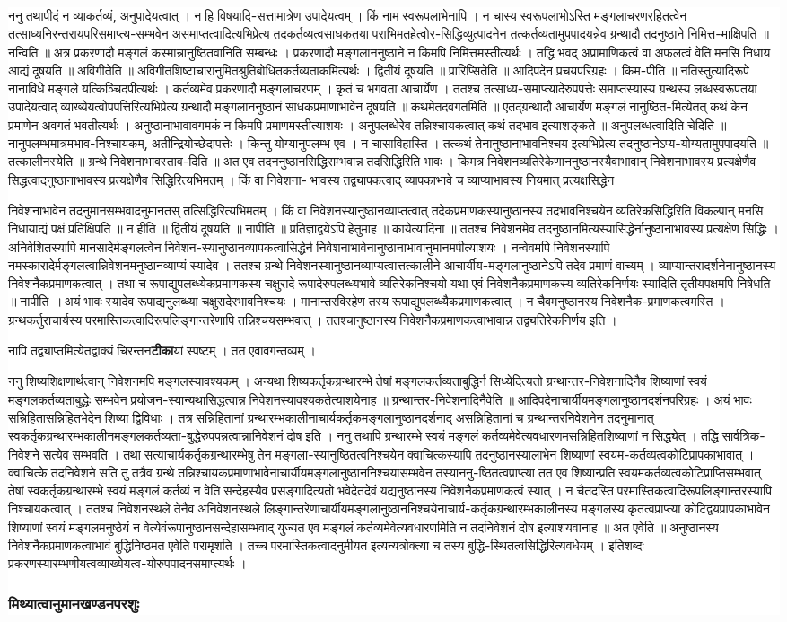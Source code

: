 ननु तथापीदं न व्याकर्तव्यं, अनुपादेयत्वात् । न हि विषयादि-सत्तामात्रेण उपादेयत्वम् । किं नाम स्वरूपलाभेनापि । न चास्य स्वरूपलाभोऽस्ति मङ्गलाचरणरहितत्वेन तत्साध्यनिरन्तरायपरिसमाप्त्य-सम्भवेन असमाप्तत्वादित्यभिप्रेत्य तदकर्तव्यत्वसाधकतया पराभिमतहेत्वोर-सिद्धिव्युत्पादनेन तत्कर्तव्यतामुपपादयन्नेव ग्रन्थादौ तदनुष्ठाने निमित्त-माक्षिपति ॥ नन्विति ॥ अत्र प्रकरणादौ मङ्गलं कस्मान्नानुष्ठितवानिति सम्बन्धः । प्रकरणादौ मङ्गलाननुष्ठाने न किमपि निमित्तमस्तीत्यर्थः । तद्धि भवद् अप्रामाणिकत्वं वा अफलत्वं वेति मनसि निधाय आद्यं दूषयति ॥ अविगीतेति ॥ अविगीतशिष्टाचारानुमितश्रुतिबोधितकर्तव्यताकमित्यर्थः । द्वितीयं दूषयति ॥ प्रारिप्सितेति ॥ आदिपदेन प्रचयपरिग्रहः । किम-पीति ॥ नतिस्तुत्यादिरूपे नानाविधे मङ्गले यत्किञ्चिदपीत्यर्थः । कर्तव्यमेव प्रकरणादौ मङ्गलाचरणम् । कृतं च भगवता आचार्येण । ततश्च तत्साध्य-समाप्त्यादेरुपपत्तेः समाप्तस्यास्य ग्रन्थस्य लब्धस्वरूपतया उपादेयत्वाद् व्याख्येयत्वोपपत्तिरित्यभिप्रेत्य ग्रन्थादौ मङ्गलाननुष्ठानं साधकप्रमाणाभावेन दूषयति ॥ कथमेतदवगतमिति ॥ एतद्ग्रन्थादौ आचार्येण मङ्गलं नानुष्ठित-मित्येतत् कथं केन प्रमाणेन अवगतं भवतीत्यर्थः । अनुष्ठानाभावावगमकं न किमपि प्रमाणमस्तीत्याशयः । अनुपलब्धेरेव तन्निश्चायकत्वात् कथं तदभाव इत्याशङ्कते ॥ अनुपलब्धत्वादिति चेदिति ॥ नानुपलम्भमात्रमभाव-निश्चायकम्, अतीन्द्रियोच्छेदापत्तेः । किन्तु योग्यानुपलम्भ एव । न चासाविहास्ति । तत्कथं तेनानुष्ठानाभावनिश्चय इत्यभिप्रेत्य तदनुष्ठानेऽप्य-योग्यतामुपपादयति ॥ तत्कालीनस्येति ॥ ग्रन्थे निवेशनाभावस्ताव-दिति ॥ अत एव तदननुष्ठानसिद्धिसम्भवान्न तदसिद्धिरिति भावः । किमत्र निवेशनव्यतिरेकेणाननुष्ठानस्यैवाभावान् निवेशनाभावस्य प्रत्यक्षेणैव सिद्धत्वादनुष्ठानाभावस्य प्रत्यक्षेणैव सिद्धिरित्यभिमतम् । किं वा निवेशना- भावस्य तद्व्यापकत्वाद् व्यापकाभावे च व्याप्याभावस्य नियमात् प्रत्यक्षसिद्धेन

निवेशनाभावेन तदनुमानसम्भवादनुमानतस् तत्सिद्धिरित्यभिमतम् । किं वा निवेशनस्यानुष्ठानव्याप्तत्वात् तदेकप्रमाणकस्यानुष्ठानस्य तदभावनिश्चयेन व्यतिरेकसिद्धिरिति विकल्पान् मनसि निधायाद्यं पक्षं प्रतिक्षिपति ॥ न हीति ॥ द्वितीयं दूषयति ॥ नापीति ॥ प्रतिज्ञाद्वयेऽपि हेतुमाह ॥ कायेत्यादिना ॥ ततश्च निवेशनमेव तदनुष्ठानमित्यस्यासिद्धेर्नानुष्ठानाभावस्य प्रत्यक्षेण सिद्धिः । अनिवेशितस्यापि मानसादेर्मङ्गलत्वेन निवेशन-स्यानुष्ठानव्यापकत्वासिद्धेर्न निवेशनाभावेनानुष्ठानाभावानुमानमपीत्याशयः । नन्वेवमपि निवेशनस्यापि नमस्कारादेर्मङ्गलत्वान्निवेशनमनुष्ठानव्याप्यं स्यादेव । ततश्च ग्रन्थे निवेशनस्यानुष्ठानव्याप्यत्वात्तत्कालीने आचार्यीय-मङ्गलानुष्ठानेऽपि तदेव प्रमाणं वाच्यम् । व्याप्यान्तरादर्शनेनानुष्ठानस्य निवेशनैकप्रमाणकत्वात् । तथा च रूपाद्युपलब्ध्येकप्रमाणकस्य चक्षुरादे रूपादेरुपलब्ध्यभावे व्यतिरेकनिश्चयो यथा एवं निवेशनैकप्रमाणकस्य व्यतिरेकनिर्णयः स्यादिति तृतीयपक्षमपि निषेधति ॥ नापीति ॥ अयं भावः स्यादेव रूपाद्यनुलब्ध्या चक्षुरादेरभावनिश्चयः । मानान्तरविरहेण तस्य रूपाद्युपलब्ध्यैकप्रमाणकत्वात् । न चैवमनुष्ठानस्य निवेशनैक-प्रमाणकत्वमस्ति । ग्रन्थकर्तुराचार्यस्य परमास्तिकत्वादिरूपलिङ्गान्तरेणापि तन्निश्चयसम्भवात् । ततश्चानुष्ठानस्य निवेशनैकप्रमाणकत्वाभावान्न तद्व्यतिरेकनिर्णय इति ।

नापि तद्व्याप्तमित्येतद्वाक्यं चिरन्तन**टीका**यां स्पष्टम् । तत एवावगन्तव्यम् ।

ननु शिष्यशिक्षणार्थत्वान् निवेशनमपि मङ्गलस्यावश्यकम् । अन्यथा शिष्यकर्तृकग्रन्थारम्भे तेषां मङ्गलकर्तव्यताबुद्धिर्न सिध्येदित्यतो ग्रन्थान्तर-निवेशनादिनैव शिष्याणां स्वयं मङ्गलकर्तव्यताबुद्धेः सम्भवेन प्रयोजन-स्यान्यथासिद्धत्वान्न निवेशनस्यावश्यकतेत्याशयेनाह ॥ ग्रन्थान्तर-निवेशनादिनैवेति ॥ आदिपदेनाचार्यीयमङ्गलानुष्ठानदर्शनपरिग्रहः । अयं भावः सन्निहितासन्निहितभेदेन शिष्या द्विविधाः । तत्र सन्निहितानां ग्रन्थारम्भकालीनाचार्यकर्तृकमङ्गलानुष्ठानदर्शनाद् असन्निहितानां च ग्रन्थान्तरनिवेशनेन तदनुमानात् स्वकर्तृकग्रन्थारम्भकालीनमङ्गलकर्तव्यता-बुद्धेरुपपन्नत्वान्नानिवेशनं दोष इति । ननु तथापि ग्रन्थारम्भे स्वयं मङ्गलं कर्तव्यमेवेत्यवधारणमसन्निहितशिष्याणां न सिद्ध्येत् । तद्धि सार्वत्रिक-निवेशने सत्येव सम्भवति । तथा सत्याचार्यकर्तृकग्रन्थारम्भेषु तेन मङ्गला-स्यानुष्ठितत्वनिश्चयेन क्वाचित्कस्यापि तदनुष्ठानस्यालाभेन शिष्याणां स्वयम-कर्तव्यत्वकोटिप्रापकाभावात् । क्वाचित्के तदनिवेशने सति तु तत्रैव ग्रन्थे तन्निश्चायकप्रमाणाभावेनाचार्यीयमङ्गलानुष्ठाननिश्चयासम्भवेन तस्याननु-ष्ठितत्वप्राप्त्या तत एव शिष्यान्प्रति स्वयमकर्तव्यत्वकोटिप्राप्तिसम्भवात् तेषां स्वकर्तृकग्रन्थारम्भे स्वयं मङ्गलं कर्तव्यं न वेति सन्देहस्यैव प्रसङ्गादित्यतो भवेदेतदेवं यद्यनुष्ठानस्य निवेशनैकप्रमाणकत्वं स्यात् । न चैतदस्ति परमास्तिकत्वादिरूपलिङ्गान्तरस्यापि निश्चायकत्वात् । ततश्च निवेशनस्थले तेनैव अनिवेशनस्थले लिङ्गान्तरेणाचार्यीयमङ्गलानुष्ठाननिश्चयेनाचार्य-कर्तृकग्रन्थारम्भकालीनस्य मङ्गलस्य कृतत्वप्राप्त्या कोटिद्वयप्रापकाभावेन शिष्याणां स्वयं मङ्गलमनुष्ठेयं न वेत्येवंरूपानुष्ठानसन्देहासम्भवाद् युज्यत एव मङ्गलं कर्तव्यमेवेत्यवधारणमिति न तदनिवेशनं दोष इत्याशयवानाह ॥ अत एवेति ॥ अनुष्ठानस्य निवेशनैकप्रमाणकत्वाभावं बुद्धिनिष्ठमत एवेति परामृशति । तच्च परमास्तिकत्वादनुमीयत इत्यन्यत्रोक्त्या च तस्य बुद्धि-स्थितत्वसिद्धिरित्यवधेयम् । इतिशब्दः प्रकरणस्यारम्भणीयत्वव्याख्येयत्व-योरुपपादनसमाप्त्यर्थः ।

### **मिथ्यात्वानुमानखण्डनपरशुः**
